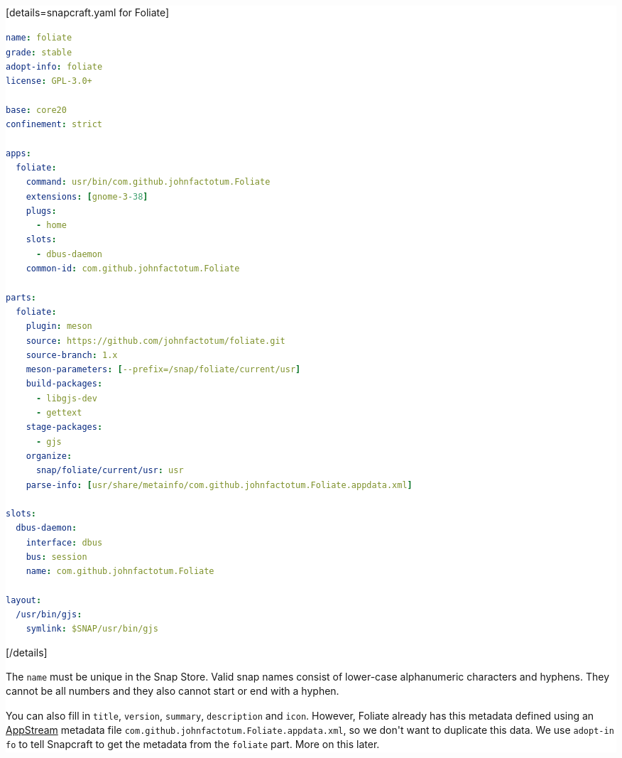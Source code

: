 [details=snapcraft.yaml for Foliate]

```yaml
name: foliate
grade: stable
adopt-info: foliate
license: GPL-3.0+

base: core20
confinement: strict

apps:
  foliate:
    command: usr/bin/com.github.johnfactotum.Foliate
    extensions: [gnome-3-38]
    plugs:
      - home
    slots:
      - dbus-daemon
    common-id: com.github.johnfactotum.Foliate

parts:
  foliate:
    plugin: meson
    source: https://github.com/johnfactotum/foliate.git
    source-branch: 1.x
    meson-parameters: [--prefix=/snap/foliate/current/usr]
    build-packages:
      - libgjs-dev
      - gettext
    stage-packages:
      - gjs
    organize:
      snap/foliate/current/usr: usr
    parse-info: [usr/share/metainfo/com.github.johnfactotum.Foliate.appdata.xml]

slots:
  dbus-daemon:
    interface: dbus
    bus: session
    name: com.github.johnfactotum.Foliate

layout:
  /usr/bin/gjs:
    symlink: $SNAP/usr/bin/gjs
```
[/details]

The `name` must be unique in the Snap Store. Valid snap names consist of lower-case alphanumeric characters and hyphens. They cannot be all numbers and they also cannot start or end with a hyphen.

You can also fill in `title`, `version`, `summary`, `description` and `icon`. However, Foliate already has this metadata defined using an [AppStream](https://www.freedesktop.org/wiki/Distributions/AppStream/) metadata file `com.github.johnfactotum.Foliate.appdata.xml`, so we don't want to duplicate this data. We use `adopt-info` to tell Snapcraft to get the metadata from the `foliate` part. More on this later.
